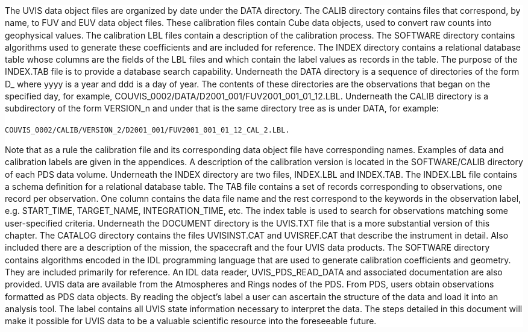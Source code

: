 The UVIS data object files are organized by date under the DATA directory. 
The CALIB directory contains files that correspond, by name, to FUV and EUV data object files. 
These calibration files contain Cube data objects, used to convert raw counts into geophysical values.
The calibration LBL files contain a description of the calibration process. 
The SOFTWARE directory contains algorithms used to generate these coefficients and are included for reference.
The INDEX directory contains a relational database table whose columns are the fields of the LBL files and which contain the label values as records in the table. 
The purpose of the INDEX.TAB file is to provide a database search capability.
Underneath the DATA directory is a sequence of directories of the form D<yyyy>_<ddd> where yyyy is a year and ddd is a day of year. 
The contents of these directories are the observations that began on the specified day, for example,
COUVIS_0002/DATA/D2001_001/FUV2001_001_01_12.LBL. 
Underneath the CALIB directory is a subdirectory of the form VERSION_n and under that is the same directory tree as is under DATA, for example:

    COUVIS_0002/CALIB/VERSION_2/D2001_001/FUV2001_001_01_12_CAL_2.LBL.

Note that as a rule the calibration file and its corresponding data object file have corresponding names. 
Examples of data and calibration labels are given in the appendices. 
A description of the calibration version is located in the SOFTWARE/CALIB directory of each PDS data volume.
Underneath the INDEX directory are two files, INDEX.LBL and INDEX.TAB. 
The INDEX.LBL file contains a schema definition for a relational database table. 
The TAB file contains a set of records corresponding to observations, one record per observation. 
One column contains the data file name and the rest correspond to the keywords in the observation label, e.g. START_TIME, TARGET_NAME, INTEGRATION_TIME, etc. 
The index table is used to search for observations matching some user-specified criteria.
Underneath the DOCUMENT directory is the UVIS.TXT file that is a more substantial version of this chapter. 
The CATALOG directory contains the files UVISINST.CAT and UVISREF.CAT that describe the instrument in detail. 
Also included there are a description of the mission, the spacecraft and the four UVIS data products. 
The SOFTWARE directory contains algorithms encoded in the IDL programming language that are used to generate calibration coefficients and geometry. 
They are included primarily for reference. 
An IDL data reader, UVIS_PDS_READ_DATA and associated documentation are also provided.
UVIS data are available from the Atmospheres and Rings nodes of the PDS. 
From PDS, users obtain observations formatted as PDS data objects. 
By reading the object’s label a user can ascertain the structure of the data and load it into an analysis tool. The label contains all UVIS state information necessary to interpret the data. 
The steps detailed in this document will make it possible for UVIS data to be a valuable scientific resource into the foreseeable future.
